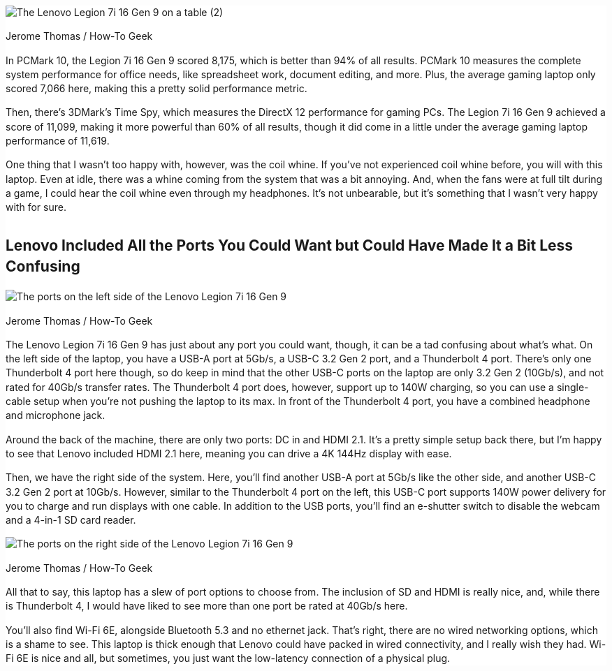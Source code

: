![The Lenovo Legion 7i 16 Gen 9 on a table (2)](https://static1.howtogeekimages.com/wordpress/wp-content/uploads/wm/2024/06/the-lenovo-legion-7i-16-gen-9-on-a-table-2_53661777582_o.jpg) 

Jerome Thomas / How-To Geek

 In PCMark 10, the Legion 7i 16 Gen 9 scored 8,175, which is better than 94% of all results. PCMark 10 measures the complete system performance for office needs, like spreadsheet work, document editing, and more. Plus, the average gaming laptop only scored 7,066 here, making this a pretty solid performance metric.

 Then, there’s 3DMark’s Time Spy, which measures the DirectX 12 performance for gaming PCs. The Legion 7i 16 Gen 9 achieved a score of 11,099, making it more powerful than 60% of all results, though it did come in a little under the average gaming laptop performance of 11,619.

 One thing that I wasn’t too happy with, however, was the coil whine. If you’ve not experienced coil whine before, you will with this laptop. Even at idle, there was a whine coming from the system that was a bit annoying. And, when the fans were at full tilt during a game, I could hear the coil whine even through my headphones. It’s not unbearable, but it’s something that I wasn’t very happy with for sure.

##  Lenovo Included All the Ports You Could Want but Could Have Made It a Bit Less Confusing

![The ports on the left side of the Lenovo Legion 7i 16 Gen 9](https://static1.howtogeekimages.com/wordpress/wp-content/uploads/wm/2024/06/the-ports-on-the-left-side-of-the-lenovo-legion-7i-16-gen-9_53662650521_o.jpg) 

Jerome Thomas / How-To Geek

 The Lenovo Legion 7i 16 Gen 9 has just about any port you could want, though, it can be a tad confusing about what’s what. On the left side of the laptop, you have a USB-A port at 5Gb/s, a USB-C 3.2 Gen 2 port, and a Thunderbolt 4 port. There’s only one Thunderbolt 4 port here though, so do keep in mind that the other USB-C ports on the laptop are only 3.2 Gen 2 (10Gb/s), and not rated for 40Gb/s transfer rates. The Thunderbolt 4 port does, however, support up to 140W charging, so you can use a single-cable setup when you’re not pushing the laptop to its max. In front of the Thunderbolt 4 port, you have a combined headphone and microphone jack.

 Around the back of the machine, there are only two ports: DC in and HDMI 2.1\. It’s a pretty simple setup back there, but I’m happy to see that Lenovo included HDMI 2.1 here, meaning you can drive a 4K 144Hz display with ease.

 Then, we have the right side of the system. Here, you’ll find another USB-A port at 5Gb/s like the other side, and another USB-C 3.2 Gen 2 port at 10Gb/s. However, similar to the Thunderbolt 4 port on the left, this USB-C port supports 140W power delivery for you to charge and run displays with one cable. In addition to the USB ports, you’ll find an e-shutter switch to disable the webcam and a 4-in-1 SD card reader.

![The ports on the right side of the Lenovo Legion 7i 16 Gen 9](https://static1.howtogeekimages.com/wordpress/wp-content/uploads/wm/2024/06/the-ports-on-the-right-side-of-the-lenovo-legion-7i-16-gen-9_53663005784_o.jpg) 

Jerome Thomas / How-To Geek

 All that to say, this laptop has a slew of port options to choose from. The inclusion of SD and HDMI is really nice, and, while there is Thunderbolt 4, I would have liked to see more than one port be rated at 40Gb/s here.

 You’ll also find Wi-Fi 6E, alongside Bluetooth 5.3 and no ethernet jack. That’s right, there are no wired networking options, which is a shame to see. This laptop is thick enough that Lenovo could have packed in wired connectivity, and I really wish they had. Wi-Fi 6E is nice and all, but sometimes, you just want the low-latency connection of a physical plug.
